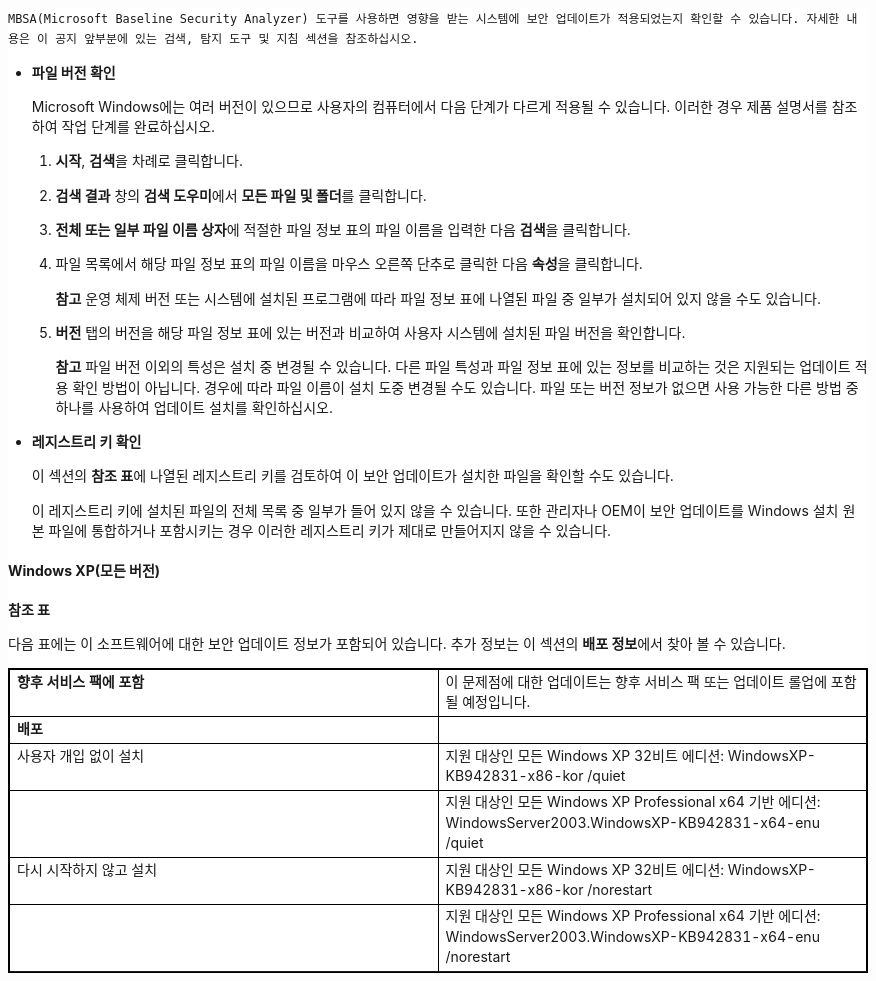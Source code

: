     MBSA(Microsoft Baseline Security Analyzer) 도구를 사용하면 영향을 받는 시스템에 보안 업데이트가 적용되었는지 확인할 수 있습니다. 자세한 내용은 이 공지 앞부분에 있는 검색, 탐지 도구 및 지침 섹션을 참조하십시오.

-   **파일 버전 확인**

    Microsoft Windows에는 여러 버전이 있으므로 사용자의 컴퓨터에서 다음 단계가 다르게 적용될 수 있습니다. 이러한 경우 제품 설명서를 참조하여 작업 단계를 완료하십시오.

    1.  **시작**, **검색**을 차례로 클릭합니다.
    2.  **검색 결과** 창의 **검색 도우미**에서 **모든 파일 및 폴더**를 클릭합니다.
    3.  **전체 또는 일부 파일 이름 상자**에 적절한 파일 정보 표의 파일 이름을 입력한 다음 **검색**을 클릭합니다.
    4.  파일 목록에서 해당 파일 정보 표의 파일 이름을 마우스 오른쪽 단추로 클릭한 다음 **속성**을 클릭합니다.   

        **참고** 운영 체제 버전 또는 시스템에 설치된 프로그램에 따라 파일 정보 표에 나열된 파일 중 일부가 설치되어 있지 않을 수도 있습니다.
    5.  **버전** 탭의 버전을 해당 파일 정보 표에 있는 버전과 비교하여 사용자 시스템에 설치된 파일 버전을 확인합니다.   

        **참고** 파일 버전 이외의 특성은 설치 중 변경될 수 있습니다. 다른 파일 특성과 파일 정보 표에 있는 정보를 비교하는 것은 지원되는 업데이트 적용 확인 방법이 아닙니다. 경우에 따라 파일 이름이 설치 도중 변경될 수도 있습니다. 파일 또는 버전 정보가 없으면 사용 가능한 다른 방법 중 하나를 사용하여 업데이트 설치를 확인하십시오.

-   **레지스트리 키 확인**

    이 섹션의 **참조 표**에 나열된 레지스트리 키를 검토하여 이 보안 업데이트가 설치한 파일을 확인할 수도 있습니다.

    이 레지스트리 키에 설치된 파일의 전체 목록 중 일부가 들어 있지 않을 수 있습니다. 또한 관리자나 OEM이 보안 업데이트를 Windows 설치 원본 파일에 통합하거나 포함시키는 경우 이러한 레지스트리 키가 제대로 만들어지지 않을 수 있습니다.

#### Windows XP(모든 버전)

**참조 표**

다음 표에는 이 소프트웨어에 대한 보안 업데이트 정보가 포함되어 있습니다. 추가 정보는 이 섹션의 **배포 정보**에서 찾아 볼 수 있습니다.
 
<p></p>

<table style="border:1px solid black;">
<colgroup>
<col width="50%" />
<col width="50%" />
</colgroup>
<tbody>
<tr class="odd">
<td style="border:1px solid black;"><strong>향후 서비스 팩에 포함</strong></td>
<td style="border:1px solid black;">이 문제점에 대한 업데이트는 향후 서비스 팩 또는 업데이트 롤업에 포함될 예정입니다.</td>
</tr>
<tr class="even">
<td style="border:1px solid black;"><strong>배포</strong></td>
<td style="border:1px solid black;"></td>
</tr>
<tr class="odd">
<td style="border:1px solid black;">사용자 개입 없이 설치</td>
<td style="border:1px solid black;">지원 대상인 모든 Windows XP 32비트 에디션:
WindowsXP-KB942831-x86-kor /quiet</td>
</tr>
<tr class="even">
<td style="border:1px solid black;"></td>
<td style="border:1px solid black;">지원 대상인 모든 Windows XP Professional x64 기반 에디션:
WindowsServer2003.WindowsXP-KB942831-x64-enu /quiet</td>
</tr>
<tr class="odd">
<td style="border:1px solid black;">다시 시작하지 않고 설치</td>
<td style="border:1px solid black;">지원 대상인 모든 Windows XP 32비트 에디션:
WindowsXP-KB942831-x86-kor /norestart</td>
</tr>
<tr class="even">
<td style="border:1px solid black;"></td>
<td style="border:1px solid black;">지원 대상인 모든 Windows XP Professional x64 기반 에디션:
WindowsServer2003.WindowsXP-KB942831-x64-enu /norestart</td>
</tr>
<tr class="odd">